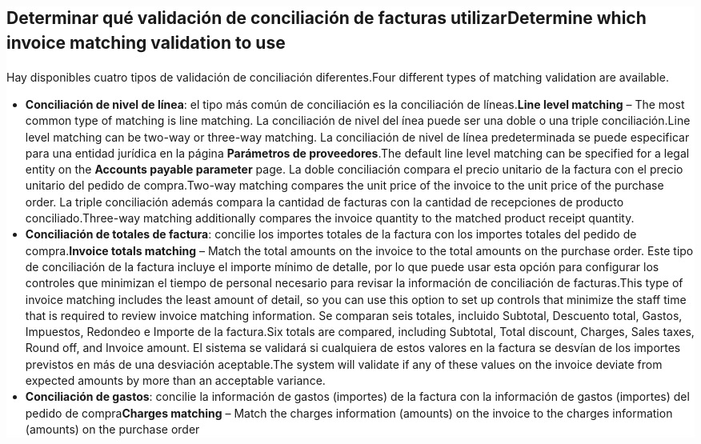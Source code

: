 ## <a name="determine-which-invoice-matching-validation-to-use"></a><span data-ttu-id="12f7e-110">Determinar qué validación de conciliación de facturas utilizar</span><span class="sxs-lookup"><span data-stu-id="12f7e-110">Determine which invoice matching validation to use</span></span>
<span data-ttu-id="12f7e-111">Hay disponibles cuatro tipos de validación de conciliación diferentes.</span><span class="sxs-lookup"><span data-stu-id="12f7e-111">Four different types of matching validation are available.</span></span> 

- <span data-ttu-id="12f7e-112">**Conciliación de nivel de línea**: el tipo más común de conciliación es la conciliación de líneas.</span><span class="sxs-lookup"><span data-stu-id="12f7e-112">**Line level matching** – The most common type of matching is line matching.</span></span> <span data-ttu-id="12f7e-113">La conciliación de nivel del ínea puede ser una doble o una triple conciliación.</span><span class="sxs-lookup"><span data-stu-id="12f7e-113">Line level matching can be two-way or three-way matching.</span></span> <span data-ttu-id="12f7e-114">La conciliación de nivel de línea predeterminada se puede especificar para una entidad jurídica en la página **Parámetros de proveedores**.</span><span class="sxs-lookup"><span data-stu-id="12f7e-114">The default line level matching can be specified for a legal entity on the **Accounts payable parameter** page.</span></span> <span data-ttu-id="12f7e-115">La doble conciliación compara el precio unitario de la factura con el precio unitario del pedido de compra.</span><span class="sxs-lookup"><span data-stu-id="12f7e-115">Two-way matching compares the unit price of the invoice to the unit price of the purchase order.</span></span> <span data-ttu-id="12f7e-116">La triple conciliación además compara la cantidad de facturas con la cantidad de recepciones de producto conciliado.</span><span class="sxs-lookup"><span data-stu-id="12f7e-116">Three-way matching additionally compares the invoice quantity to the matched product receipt quantity.</span></span>
- <span data-ttu-id="12f7e-117">**Conciliación de totales de factura**: concilie los importes totales de la factura con los importes totales del pedido de compra.</span><span class="sxs-lookup"><span data-stu-id="12f7e-117">**Invoice totals matching** – Match the total amounts on the invoice to the total amounts on the purchase order.</span></span> <span data-ttu-id="12f7e-118">Este tipo de conciliación de la factura incluye el importe mínimo de detalle, por lo que puede usar esta opción para configurar los controles que minimizan el tiempo de personal necesario para revisar la información de conciliación de facturas.</span><span class="sxs-lookup"><span data-stu-id="12f7e-118">This type of invoice matching includes the least amount of detail, so you can use this option to set up controls that minimize the staff time that is required to review invoice matching information.</span></span> <span data-ttu-id="12f7e-119">Se comparan seis totales, incluido Subtotal, Descuento total, Gastos, Impuestos, Redondeo e Importe de la factura.</span><span class="sxs-lookup"><span data-stu-id="12f7e-119">Six totals are compared, including Subtotal, Total discount, Charges, Sales taxes, Round off, and Invoice amount.</span></span> <span data-ttu-id="12f7e-120">El sistema se validará si cualquiera de estos valores en la factura se desvían de los importes previstos en más de una desviación aceptable.</span><span class="sxs-lookup"><span data-stu-id="12f7e-120">The system will validate if any of these values on the invoice deviate from expected amounts by more than an acceptable variance.</span></span>
- <span data-ttu-id="12f7e-121">**Conciliación de gastos**: concilie la información de gastos (importes) de la factura con la información de gastos (importes) del pedido de compra</span><span class="sxs-lookup"><span data-stu-id="12f7e-121">**Charges matching** – Match the charges information (amounts) on the invoice to the charges information (amounts) on the purchase order</span></span>